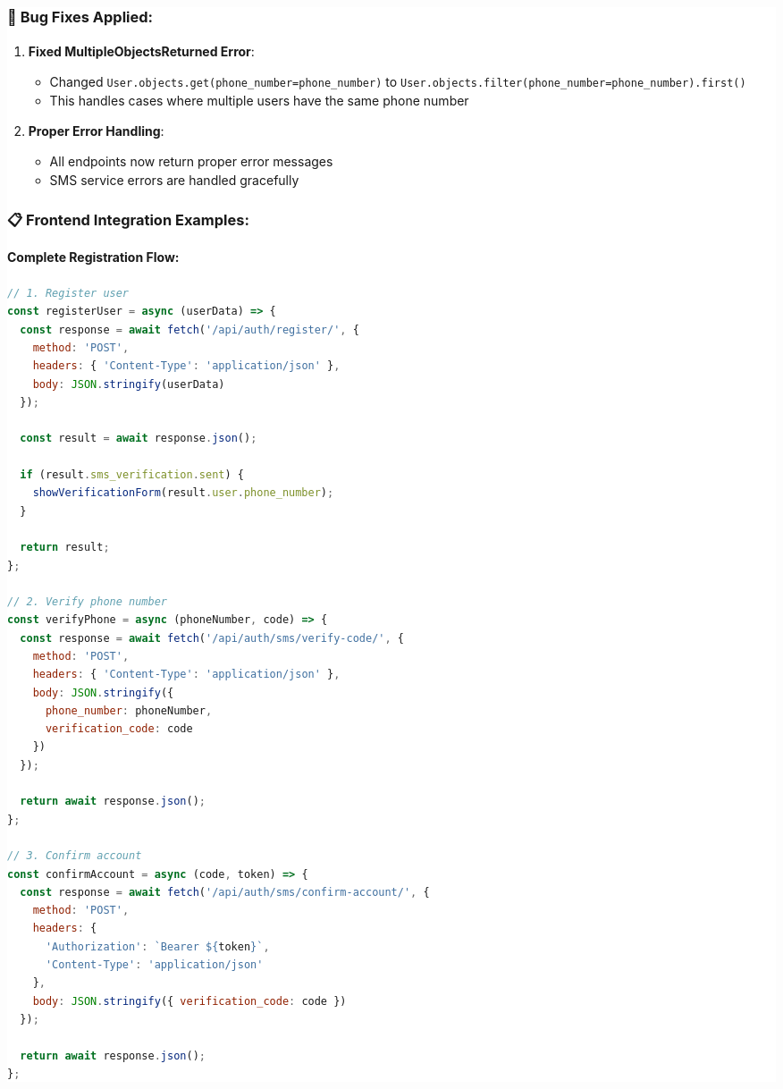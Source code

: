 ### 🔧 **Bug Fixes Applied:**

1. **Fixed MultipleObjectsReturned Error**: 
   - Changed `User.objects.get(phone_number=phone_number)` to `User.objects.filter(phone_number=phone_number).first()`
   - This handles cases where multiple users have the same phone number

2. **Proper Error Handling**:
   - All endpoints now return proper error messages
   - SMS service errors are handled gracefully

### 📋 **Frontend Integration Examples:**

#### Complete Registration Flow:
```javascript
// 1. Register user
const registerUser = async (userData) => {
  const response = await fetch('/api/auth/register/', {
    method: 'POST',
    headers: { 'Content-Type': 'application/json' },
    body: JSON.stringify(userData)
  });
  
  const result = await response.json();
  
  if (result.sms_verification.sent) {
    showVerificationForm(result.user.phone_number);
  }
  
  return result;
};

// 2. Verify phone number
const verifyPhone = async (phoneNumber, code) => {
  const response = await fetch('/api/auth/sms/verify-code/', {
    method: 'POST',
    headers: { 'Content-Type': 'application/json' },
    body: JSON.stringify({
      phone_number: phoneNumber,
      verification_code: code
    })
  });
  
  return await response.json();
};

// 3. Confirm account
const confirmAccount = async (code, token) => {
  const response = await fetch('/api/auth/sms/confirm-account/', {
    method: 'POST',
    headers: {
      'Authorization': `Bearer ${token}`,
      'Content-Type': 'application/json'
    },
    body: JSON.stringify({ verification_code: code })
  });
  
  return await response.json();
};
```
